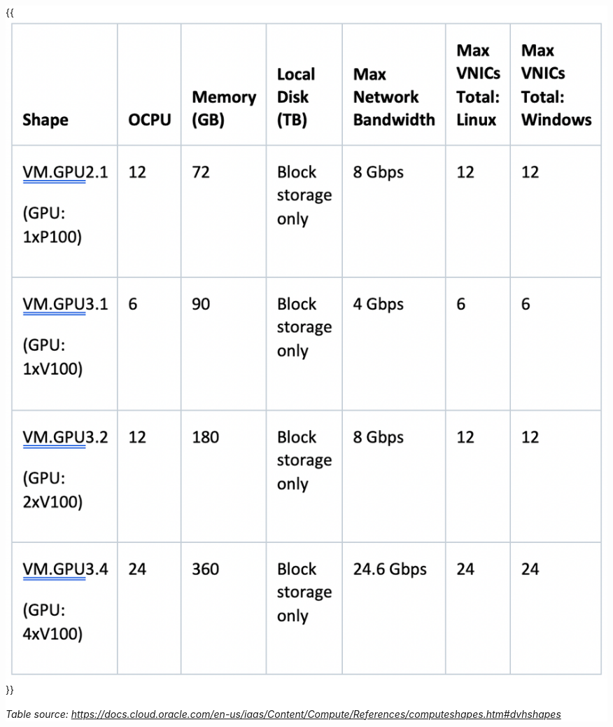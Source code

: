 {{<img src="Picture7.png" title="" alt="">}}
 
*Table source: https://docs.cloud.oracle.com/en-us/iaas/Content/Compute/References/computeshapes.htm#dvhshapes*
